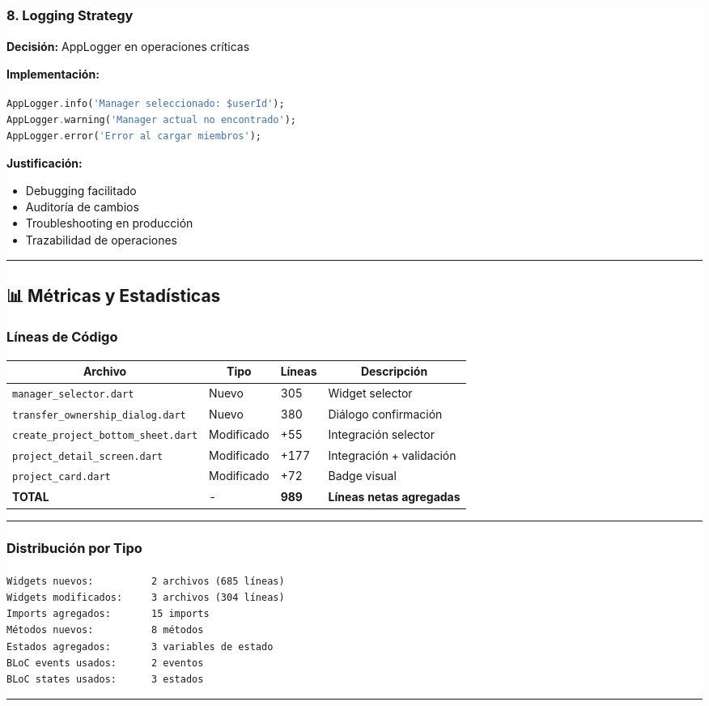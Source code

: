 ### 8. Logging Strategy

**Decisión:** AppLogger en operaciones críticas

**Implementación:**

```dart
AppLogger.info('Manager seleccionado: $userId');
AppLogger.warning('Manager actual no encontrado');
AppLogger.error('Error al cargar miembros');
```

**Justificación:**

- Debugging facilitado
- Auditoría de cambios
- Troubleshooting en producción
- Trazabilidad de operaciones

---

## 📊 Métricas y Estadísticas

### Líneas de Código

| Archivo                            | Tipo       | Líneas  | Descripción                |
| ---------------------------------- | ---------- | ------- | -------------------------- |
| `manager_selector.dart`            | Nuevo      | 305     | Widget selector            |
| `transfer_ownership_dialog.dart`   | Nuevo      | 380     | Diálogo confirmación       |
| `create_project_bottom_sheet.dart` | Modificado | +55     | Integración selector       |
| `project_detail_screen.dart`       | Modificado | +177    | Integración + validación   |
| `project_card.dart`                | Modificado | +72     | Badge visual               |
| **TOTAL**                          | -          | **989** | **Líneas netas agregadas** |

---

### Distribución por Tipo

```
Widgets nuevos:          2 archivos (685 líneas)
Widgets modificados:     3 archivos (304 líneas)
Imports agregados:       15 imports
Métodos nuevos:          8 métodos
Estados agregados:       3 variables de estado
BLoC events usados:      2 eventos
BLoC states usados:      3 estados
```

---
